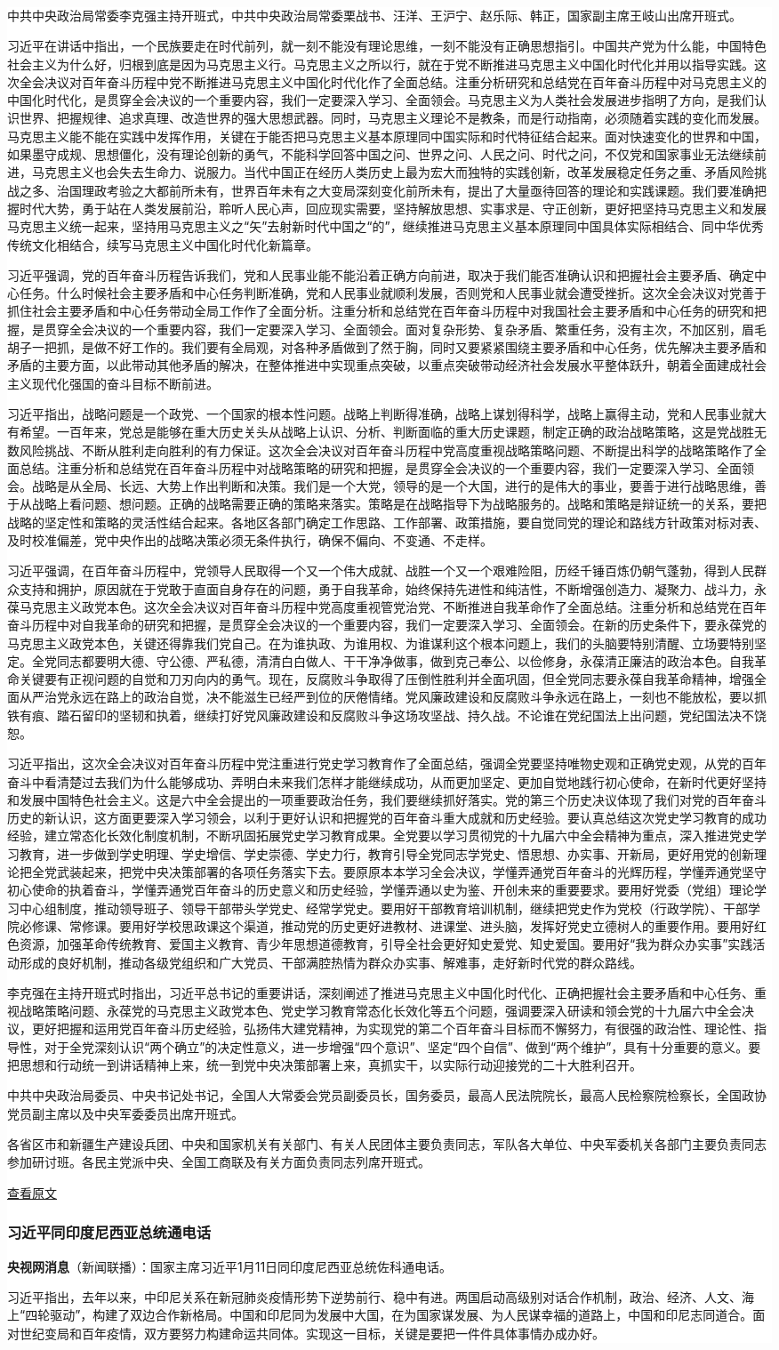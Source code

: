 中共中央政治局常委李克强主持开班式，中共中央政治局常委栗战书、汪洋、王沪宁、赵乐际、韩正，国家副主席王岐山出席开班式。

习近平在讲话中指出，一个民族要走在时代前列，就一刻不能没有理论思维，一刻不能没有正确思想指引。中国共产党为什么能，中国特色社会主义为什么好，归根到底是因为马克思主义行。马克思主义之所以行，就在于党不断推进马克思主义中国化时代化并用以指导实践。这次全会决议对百年奋斗历程中党不断推进马克思主义中国化时代化作了全面总结。注重分析研究和总结党在百年奋斗历程中对马克思主义的中国化时代化，是贯穿全会决议的一个重要内容，我们一定要深入学习、全面领会。马克思主义为人类社会发展进步指明了方向，是我们认识世界、把握规律、追求真理、改造世界的强大思想武器。同时，马克思主义理论不是教条，而是行动指南，必须随着实践的变化而发展。马克思主义能不能在实践中发挥作用，关键在于能否把马克思主义基本原理同中国实际和时代特征结合起来。面对快速变化的世界和中国，如果墨守成规、思想僵化，没有理论创新的勇气，不能科学回答中国之问、世界之问、人民之问、时代之问，不仅党和国家事业无法继续前进，马克思主义也会失去生命力、说服力。当代中国正在经历人类历史上最为宏大而独特的实践创新，改革发展稳定任务之重、矛盾风险挑战之多、治国理政考验之大都前所未有，世界百年未有之大变局深刻变化前所未有，提出了大量亟待回答的理论和实践课题。我们要准确把握时代大势，勇于站在人类发展前沿，聆听人民心声，回应现实需要，坚持解放思想、实事求是、守正创新，更好把坚持马克思主义和发展马克思主义统一起来，坚持用马克思主义之“矢”去射新时代中国之“的”，继续推进马克思主义基本原理同中国具体实际相结合、同中华优秀传统文化相结合，续写马克思主义中国化时代化新篇章。

习近平强调，党的百年奋斗历程告诉我们，党和人民事业能不能沿着正确方向前进，取决于我们能否准确认识和把握社会主要矛盾、确定中心任务。什么时候社会主要矛盾和中心任务判断准确，党和人民事业就顺利发展，否则党和人民事业就会遭受挫折。这次全会决议对党善于抓住社会主要矛盾和中心任务带动全局工作作了全面分析。注重分析和总结党在百年奋斗历程中对我国社会主要矛盾和中心任务的研究和把握，是贯穿全会决议的一个重要内容，我们一定要深入学习、全面领会。面对复杂形势、复杂矛盾、繁重任务，没有主次，不加区别，眉毛胡子一把抓，是做不好工作的。我们要有全局观，对各种矛盾做到了然于胸，同时又要紧紧围绕主要矛盾和中心任务，优先解决主要矛盾和矛盾的主要方面，以此带动其他矛盾的解决，在整体推进中实现重点突破，以重点突破带动经济社会发展水平整体跃升，朝着全面建成社会主义现代化强国的奋斗目标不断前进。

习近平指出，战略问题是一个政党、一个国家的根本性问题。战略上判断得准确，战略上谋划得科学，战略上赢得主动，党和人民事业就大有希望。一百年来，党总是能够在重大历史关头从战略上认识、分析、判断面临的重大历史课题，制定正确的政治战略策略，这是党战胜无数风险挑战、不断从胜利走向胜利的有力保证。这次全会决议对百年奋斗历程中党高度重视战略策略问题、不断提出科学的战略策略作了全面总结。注重分析和总结党在百年奋斗历程中对战略策略的研究和把握，是贯穿全会决议的一个重要内容，我们一定要深入学习、全面领会。战略是从全局、长远、大势上作出判断和决策。我们是一个大党，领导的是一个大国，进行的是伟大的事业，要善于进行战略思维，善于从战略上看问题、想问题。正确的战略需要正确的策略来落实。策略是在战略指导下为战略服务的。战略和策略是辩证统一的关系，要把战略的坚定性和策略的灵活性结合起来。各地区各部门确定工作思路、工作部署、政策措施，要自觉同党的理论和路线方针政策对标对表、及时校准偏差，党中央作出的战略决策必须无条件执行，确保不偏向、不变通、不走样。

习近平强调，在百年奋斗历程中，党领导人民取得一个又一个伟大成就、战胜一个又一个艰难险阻，历经千锤百炼仍朝气蓬勃，得到人民群众支持和拥护，原因就在于党敢于直面自身存在的问题，勇于自我革命，始终保持先进性和纯洁性，不断增强创造力、凝聚力、战斗力，永葆马克思主义政党本色。这次全会决议对百年奋斗历程中党高度重视管党治党、不断推进自我革命作了全面总结。注重分析和总结党在百年奋斗历程中对自我革命的研究和把握，是贯穿全会决议的一个重要内容，我们一定要深入学习、全面领会。在新的历史条件下，要永葆党的马克思主义政党本色，关键还得靠我们党自己。在为谁执政、为谁用权、为谁谋利这个根本问题上，我们的头脑要特别清醒、立场要特别坚定。全党同志都要明大德、守公德、严私德，清清白白做人、干干净净做事，做到克己奉公、以俭修身，永葆清正廉洁的政治本色。自我革命关键要有正视问题的自觉和刀刃向内的勇气。现在，反腐败斗争取得了压倒性胜利并全面巩固，但全党同志要永葆自我革命精神，增强全面从严治党永远在路上的政治自觉，决不能滋生已经严到位的厌倦情绪。党风廉政建设和反腐败斗争永远在路上，一刻也不能放松，要以抓铁有痕、踏石留印的坚韧和执着，继续打好党风廉政建设和反腐败斗争这场攻坚战、持久战。不论谁在党纪国法上出问题，党纪国法决不饶恕。

习近平指出，这次全会决议对百年奋斗历程中党注重进行党史学习教育作了全面总结，强调全党要坚持唯物史观和正确党史观，从党的百年奋斗中看清楚过去我们为什么能够成功、弄明白未来我们怎样才能继续成功，从而更加坚定、更加自觉地践行初心使命，在新时代更好坚持和发展中国特色社会主义。这是六中全会提出的一项重要政治任务，我们要继续抓好落实。党的第三个历史决议体现了我们对党的百年奋斗历史的新认识，这方面更要深入学习领会，以利于更好认识和把握党的百年奋斗重大成就和历史经验。要认真总结这次党史学习教育的成功经验，建立常态化长效化制度机制，不断巩固拓展党史学习教育成果。全党要以学习贯彻党的十九届六中全会精神为重点，深入推进党史学习教育，进一步做到学史明理、学史增信、学史崇德、学史力行，教育引导全党同志学党史、悟思想、办实事、开新局，更好用党的创新理论把全党武装起来，把党中央决策部署的各项任务落实下去。要原原本本学习全会决议，学懂弄通党百年奋斗的光辉历程，学懂弄通党坚守初心使命的执着奋斗，学懂弄通党百年奋斗的历史意义和历史经验，学懂弄通以史为鉴、开创未来的重要要求。要用好党委（党组）理论学习中心组制度，推动领导班子、领导干部带头学党史、经常学党史。要用好干部教育培训机制，继续把党史作为党校（行政学院）、干部学院必修课、常修课。要用好学校思政课这个渠道，推动党的历史更好进教材、进课堂、进头脑，发挥好党史立德树人的重要作用。要用好红色资源，加强革命传统教育、爱国主义教育、青少年思想道德教育，引导全社会更好知史爱党、知史爱国。要用好“我为群众办实事”实践活动形成的良好机制，推动各级党组织和广大党员、干部满腔热情为群众办实事、解难事，走好新时代党的群众路线。

李克强在主持开班式时指出，习近平总书记的重要讲话，深刻阐述了推进马克思主义中国化时代化、正确把握社会主要矛盾和中心任务、重视战略策略问题、永葆党的马克思主义政党本色、党史学习教育常态化长效化等五个问题，强调要深入研读和领会党的十九届六中全会决议，更好把握和运用党百年奋斗历史经验，弘扬伟大建党精神，为实现党的第二个百年奋斗目标而不懈努力，有很强的政治性、理论性、指导性，对于全党深刻认识“两个确立”的决定性意义，进一步增强“四个意识”、坚定“四个自信”、做到“两个维护”，具有十分重要的意义。要把思想和行动统一到讲话精神上来，统一到党中央决策部署上来，真抓实干，以实际行动迎接党的二十大胜利召开。

中共中央政治局委员、中央书记处书记，全国人大常委会党员副委员长，国务委员，最高人民法院院长，最高人民检察院检察长，全国政协党员副主席以及中央军委委员出席开班式。

各省区市和新疆生产建设兵团、中央和国家机关有关部门、有关人民团体主要负责同志，军队各大单位、中央军委机关各部门主要负责同志参加研讨班。各民主党派中央、全国工商联及有关方面负责同志列席开班式。



[查看原文](https://tv.cctv.com/2022/01/11/VIDElUdVfELyzGKJpwel16HB220111.shtml)

### 习近平同印度尼西亚总统通电话



**央视网消息**（新闻联播）：国家主席习近平1月11日同印度尼西亚总统佐科通电话。

习近平指出，去年以来，中印尼关系在新冠肺炎疫情形势下逆势前行、稳中有进。两国启动高级别对话合作机制，政治、经济、人文、海上“四轮驱动”，构建了双边合作新格局。中国和印尼同为发展中大国，在为国家谋发展、为人民谋幸福的道路上，中国和印尼志同道合。面对世纪变局和百年疫情，双方要努力构建命运共同体。实现这一目标，关键是要把一件件具体事情办成办好。
